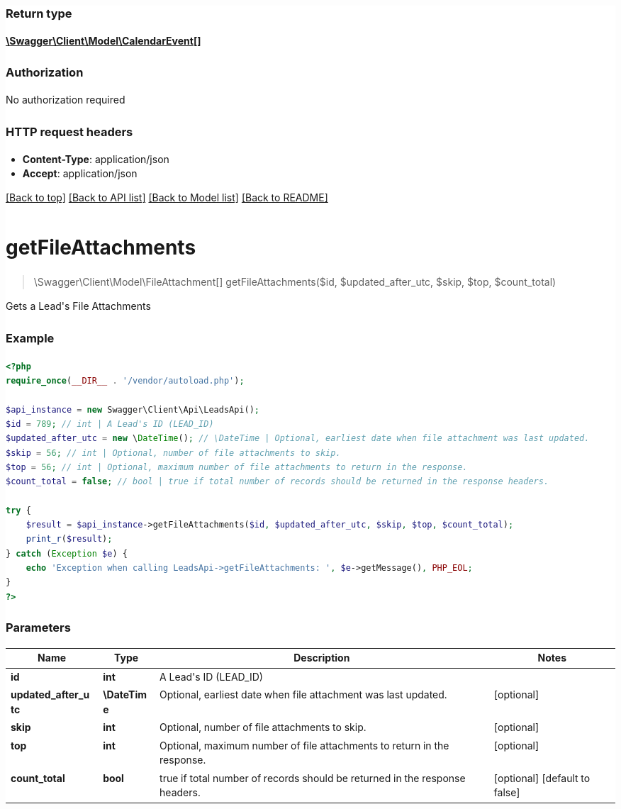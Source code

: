 ### Return type

[**\Swagger\Client\Model\CalendarEvent[]**](../Model/CalendarEvent.md)

### Authorization

No authorization required

### HTTP request headers

 - **Content-Type**: application/json
 - **Accept**: application/json

[[Back to top]](#) [[Back to API list]](../../README.md#documentation-for-api-endpoints) [[Back to Model list]](../../README.md#documentation-for-models) [[Back to README]](../../README.md)

# **getFileAttachments**
> \Swagger\Client\Model\FileAttachment[] getFileAttachments($id, $updated_after_utc, $skip, $top, $count_total)

Gets a Lead's File Attachments

### Example
```php
<?php
require_once(__DIR__ . '/vendor/autoload.php');

$api_instance = new Swagger\Client\Api\LeadsApi();
$id = 789; // int | A Lead's ID (LEAD_ID)
$updated_after_utc = new \DateTime(); // \DateTime | Optional, earliest date when file attachment was last updated.
$skip = 56; // int | Optional, number of file attachments to skip.
$top = 56; // int | Optional, maximum number of file attachments to return in the response.
$count_total = false; // bool | true if total number of records should be returned in the response headers.

try {
    $result = $api_instance->getFileAttachments($id, $updated_after_utc, $skip, $top, $count_total);
    print_r($result);
} catch (Exception $e) {
    echo 'Exception when calling LeadsApi->getFileAttachments: ', $e->getMessage(), PHP_EOL;
}
?>
```

### Parameters

Name | Type | Description  | Notes
------------- | ------------- | ------------- | -------------
 **id** | **int**| A Lead&#39;s ID (LEAD_ID) |
 **updated_after_utc** | **\DateTime**| Optional, earliest date when file attachment was last updated. | [optional]
 **skip** | **int**| Optional, number of file attachments to skip. | [optional]
 **top** | **int**| Optional, maximum number of file attachments to return in the response. | [optional]
 **count_total** | **bool**| true if total number of records should be returned in the response headers. | [optional] [default to false]
